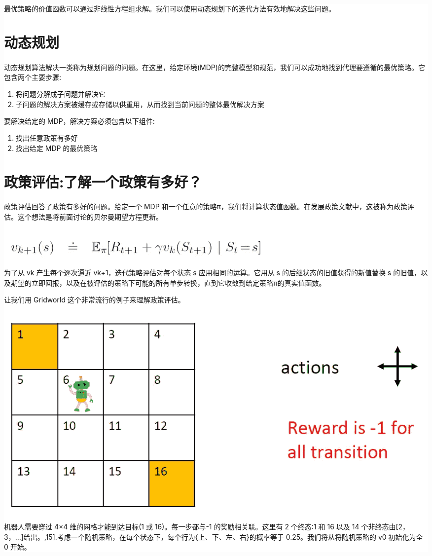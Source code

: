 最优策略的价值函数可以通过非线性方程组求解。我们可以使用动态规划下的迭代方法有效地解决这些问题。

# 动态规划

动态规划算法解决一类称为规划问题的问题。在这里，给定环境(MDP)的完整模型和规范，我们可以成功地找到代理要遵循的最优策略。它包含两个主要步骤:

1.  将问题分解成子问题并解决它
2.  子问题的解决方案被缓存或存储以供重用，从而找到当前问题的整体最优解决方案

要解决给定的 MDP，解决方案必须包含以下组件:

1.  找出任意政策有多好
2.  找出给定 MDP 的最优策略

# 政策评估:了解一个政策有多好？

政策评估回答了政策有多好的问题。给定一个 MDP 和一个任意的策略π，我们将计算状态值函数。在发展政策文献中，这被称为政策评估。这个想法是将前面讨论的贝尔曼期望方程更新。

![](img/b6e6b6e29d3c08b221668ffcd8269916.png)

为了从 vk 产生每个逐次逼近 vk+1，迭代策略评估对每个状态 s 应用相同的运算。它用从 s 的后继状态的旧值获得的新值替换 s 的旧值，以及期望的立即回报，以及在被评估的策略下可能的所有单步转换，直到它收敛到给定策略π的真实值函数。

让我们用 Gridworld 这个非常流行的例子来理解政策评估。

![](img/c9c900d190db07f5854a9244ef13d6fb.png)

机器人需要穿过 4×4 维的网格才能到达目标(1 或 16)。每一步都与-1 的奖励相关联。这里有 2 个终态:1 和 16 以及 14 个非终态由[2，3，…]给出。,15].考虑一个随机策略，在每个状态下，每个行为{上、下、左、右}的概率等于 0.25。我们将从将随机策略的 v0 初始化为全 0 开始。
